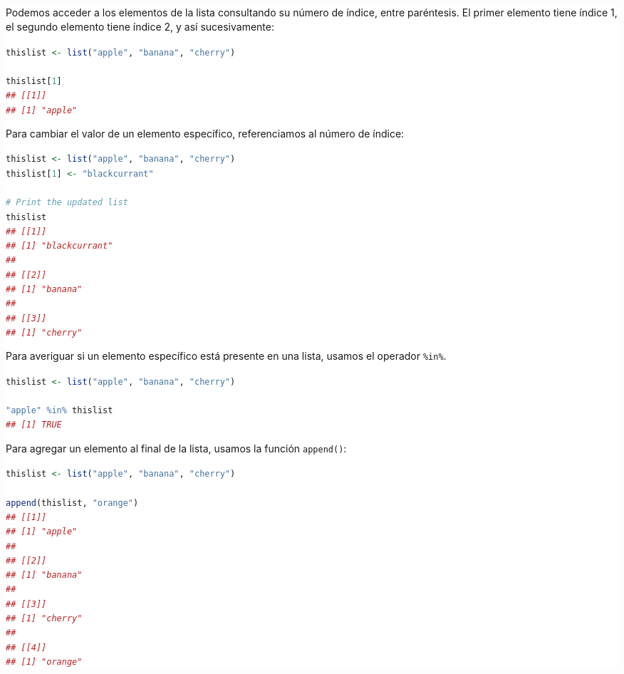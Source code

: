 Podemos acceder a los elementos de la lista consultando su número de índice, entre paréntesis. El primer elemento tiene índice 1, el segundo elemento tiene índice 2, y así sucesivamente:

```r
thislist <- list("apple", "banana", "cherry")

thislist[1]
## [[1]]
## [1] "apple"
```

Para cambiar el valor de un elemento específico, referenciamos al número de índice:

```r
thislist <- list("apple", "banana", "cherry")
thislist[1] <- "blackcurrant"

# Print the updated list
thislist
## [[1]]
## [1] "blackcurrant"
## 
## [[2]]
## [1] "banana"
## 
## [[3]]
## [1] "cherry"
```

Para averiguar si un elemento específico está presente en una lista, usamos el operador `%in%`.

```r
thislist <- list("apple", "banana", "cherry")

"apple" %in% thislist
## [1] TRUE
```

Para agregar un elemento al final de la lista, usamos la función `append()`:

```r
thislist <- list("apple", "banana", "cherry")

append(thislist, "orange")
## [[1]]
## [1] "apple"
## 
## [[2]]
## [1] "banana"
## 
## [[3]]
## [1] "cherry"
## 
## [[4]]
## [1] "orange"
```
